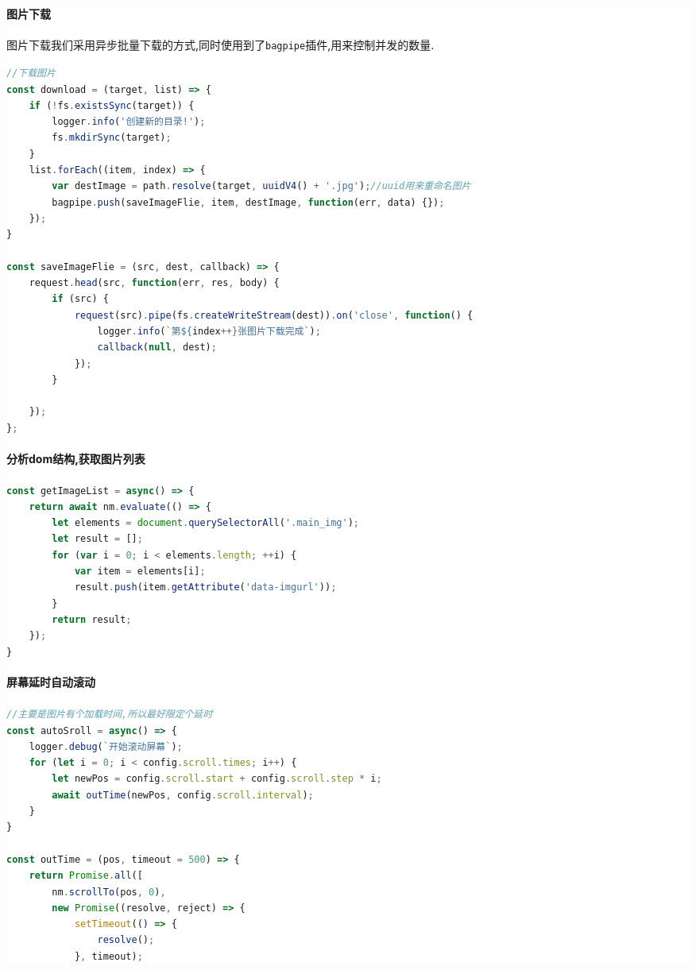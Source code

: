 #### 图片下载

图片下载我们采用异步批量下载的方式,同时使用到了`bagpipe`插件,用来控制并发的数量.

```js
//下载图片
const download = (target, list) => {
    if (!fs.existsSync(target)) {
        logger.info('创建新的目录!');
        fs.mkdirSync(target);
    }
    list.forEach((item, index) => {
        var destImage = path.resolve(target, uuidV4() + '.jpg');//uuid用来重命名图片
        bagpipe.push(saveImageFlie, item, destImage, function(err, data) {});
    });
}

const saveImageFlie = (src, dest, callback) => {
    request.head(src, function(err, res, body) {
        if (src) {
            request(src).pipe(fs.createWriteStream(dest)).on('close', function() {
                logger.info(`第${index++}张图片下载完成`);
                callback(null, dest);
            });
        }

    });
};

```
#### 分析dom结构,获取图片列表

```js
const getImageList = async() => {
    return await nm.evaluate(() => {
        let elements = document.querySelectorAll('.main_img');
        let result = [];
        for (var i = 0; i < elements.length; ++i) {
            var item = elements[i];
            result.push(item.getAttribute('data-imgurl'));
        }
        return result;
    });
}

```

#### 屏幕延时自动滚动

```js
//主要是图片有个加载时间,所以最好限定个延时
const autoSroll = async() => {
    logger.debug(`开始滚动屏幕`);
    for (let i = 0; i < config.scroll.times; i++) {
        let newPos = config.scroll.start + config.scroll.step * i;
        await outTime(newPos, config.scroll.interval);
    }
}

const outTime = (pos, timeout = 500) => {
    return Promise.all([
        nm.scrollTo(pos, 0),
        new Promise((resolve, reject) => {
            setTimeout(() => {
                resolve();
            }, timeout);
```